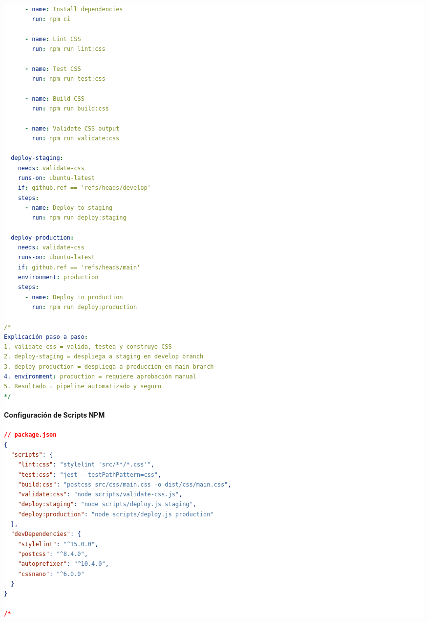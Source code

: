```yaml
      - name: Install dependencies
        run: npm ci
      
      - name: Lint CSS
        run: npm run lint:css
      
      - name: Test CSS
        run: npm run test:css
      
      - name: Build CSS
        run: npm run build:css
      
      - name: Validate CSS output
        run: npm run validate:css

  deploy-staging:
    needs: validate-css
    runs-on: ubuntu-latest
    if: github.ref == 'refs/heads/develop'
    steps:
      - name: Deploy to staging
        run: npm run deploy:staging

  deploy-production:
    needs: validate-css
    runs-on: ubuntu-latest
    if: github.ref == 'refs/heads/main'
    environment: production
    steps:
      - name: Deploy to production
        run: npm run deploy:production

/* 
Explicación paso a paso:
1. validate-css = valida, testea y construye CSS
2. deploy-staging = despliega a staging en develop branch
3. deploy-production = despliega a producción en main branch
4. environment: production = requiere aprobación manual
5. Resultado = pipeline automatizado y seguro
*/
```

#### Configuración de Scripts NPM

```json
// package.json
{
  "scripts": {
    "lint:css": "stylelint 'src/**/*.css'",
    "test:css": "jest --testPathPattern=css",
    "build:css": "postcss src/css/main.css -o dist/css/main.css",
    "validate:css": "node scripts/validate-css.js",
    "deploy:staging": "node scripts/deploy.js staging",
    "deploy:production": "node scripts/deploy.js production"
  },
  "devDependencies": {
    "stylelint": "^15.0.0",
    "postcss": "^8.4.0",
    "autoprefixer": "^10.4.0",
    "cssnano": "^6.0.0"
  }
}

/* 
```